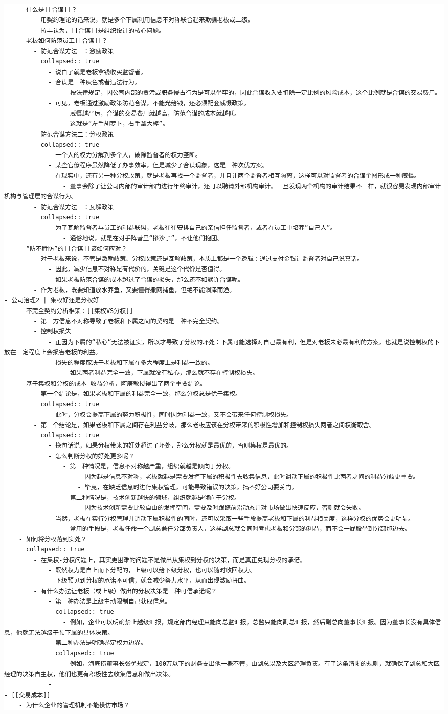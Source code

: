 		- 什么是[[合谋]]？
			- 用契约理论的话来说，就是多个下属利用信息不对称联合起来欺骗老板或上级。
			- 拉丰认为，[[合谋]]是组织设计的核心问题。
		- 老板如何防范员工[[合谋]]？
			- 防范合谋方法一：激励政策
			  collapsed:: true
				- 说白了就是老板拿钱收买监督者。
				- 合谋是一种灰色或者违法行为。
					- 按法律规定，因公司内部的贪污或职务侵占行为是可以坐牢的，因此合谋收入要扣除一定比例的风险成本，这个比例就是合谋的交易费用。
				- 可见，老板通过激励政策防范合谋，不能光给钱，还必须配套威慑政策。
					- 威慑越严厉，合谋的交易费用就越高，防范合谋的成本就越低。
					- 这就是“左手胡萝卜，右手拿大棒”。
			- 防范合谋方法二：分权政策
			  collapsed:: true
				- 一个人的权力分解到多个人，破除监督者的权力垄断。
				- 某些官僚程序虽然降低了办事效率，但是减少了合谋现象，这是一种次优方案。
				- 在现实中，还有另一种分权政策，就是老板再找一个监督者，并且让两个监督者相互隔离，这样可以对监督者的合谋企图形成一种威慑。
					- 董事会除了让公司内部的审计部门进行年终审计，还可以聘请外部机构审计。一旦发现两个机构的审计结果不一样，就很容易发现内部审计机构与管理层的合谋行为。
			- 防范合谋方法三：瓦解政策
			  collapsed:: true
				- 为了瓦解监督者与员工的利益联盟，老板往往安排自己的亲信担任监督者，或者在员工中培养“自己人”。
					- 通俗地说，就是在对手阵营里“掺沙子”，不让他们抱团。
		- “防不胜防”的[[合谋]]该如何应对？
			- 对于老板来说，不管是激励政策、分权政策还是瓦解政策，本质上都是一个逻辑：通过支付金钱让监督者对自己说真话。
				- 因此，减少信息不对称是有代价的，关键是这个代价是否值得。
				- 如果老板防范合谋的成本超过了合谋的损失，那么还不如默许合谋呢。
			- 作为老板，既要知道放水养鱼，又要懂得撒网捕鱼，但绝不能涸泽而渔。
	- 公司治理2 | 集权好还是分权好
		- 不完全契约分析框架：[[集权VS分权]]
			- 第三方信息不对称导致了老板和下属之间的契约是一种不完全契约。
			- 控制权损失
				- 正因为下属的“私心”无法被证实，所以才导致了分权的坏处：下属可能选择对自己最有利，但是对老板未必最有利的方案，也就是说控制权的下放在一定程度上会损害老板的利益。
				- 损失的程度取决于老板和下属在多大程度上是利益一致的。
					- 如果两者利益完全一致，下属就没有私心，那么就不存在控制权损失。
		- 基于集权和分权的成本-收益分析，阿庚教授得出了两个重要结论。
			- 第一个结论是，如果老板和下属的利益完全一致，那么分权总是优于集权。
			  collapsed:: true
				- 此时，分权会提高下属的努力积极性，同时因为利益一致，又不会带来任何控制权损失。
			- 第二个结论是，如果老板和下属之间存在利益分歧，那么老板应该在分权带来的积极性增加和控制权损失两者之间权衡取舍。
			  collapsed:: true
				- 换句话说，如果分权带来的好处超过了坏处，那么分权就是最优的，否则集权是最优的。
				- 怎么判断分权的好处更多呢？
					- 第一种情况是，信息不对称越严重，组织就越是倾向于分权。
						- 因为越是信息不对称，老板就越是需要发挥下属的积极性去收集信息，此时调动下属的积极性比两者之间的利益分歧更重要。
						- 毕竟，在缺乏信息时进行集权管理，可能导致错误的决策，搞不好公司要关门。
					- 第二种情况是，技术创新越快的领域，组织就越是倾向于分权。
						- 因为技术创新需要比较自由的发挥空间，需要及时跟踪前沿动态并对市场做出快速反应，否则就会失败。
				- 当然，老板在实行分权管理并调动下属积极性的同时，还可以采取一些手段提高老板和下属的利益相关度，这样分权的优势会更明显。
					- 常用的手段是，老板任命一个副总兼任分部负责人，这样副总就会同时考虑老板和分部的利益，而不会一屁股坐到分部那边去。
		- 如何将分权落到实处？
		  collapsed:: true
			- 在集权-分权问题上，其实更困难的问题不是做出从集权到分权的决策，而是真正兑现分权的承诺。
				- 既然权力是自上而下分配的，上级可以给下级分权，也可以随时收回权力。
				- 下级预见到分权的承诺不可信，就会减少努力水平，从而出现激励扭曲。
			- 有什么办法让老板（或上级）做出的分权决策是一种可信承诺呢？
				- 第一种办法是上级主动限制自己获取信息。
				  collapsed:: true
					- 例如，企业可以明确禁止越级汇报，规定部门经理只能向总监汇报，总监只能向副总汇报，然后副总向董事长汇报。因为董事长没有具体信息，他就无法越级干预下属的具体决策。
				- 第二种办法是明确界定权力边界。
				  collapsed:: true
					- 例如，海底捞董事长张勇规定，100万以下的财务支出他一概不管，由副总以及大区经理负责。有了这条清晰的规则，就确保了副总和大区经理的决策自主权，他们也更有积极性去收集信息和做出决策。
				-
	- [[交易成本]]
		- 为什么企业的管理机制不能模仿市场？